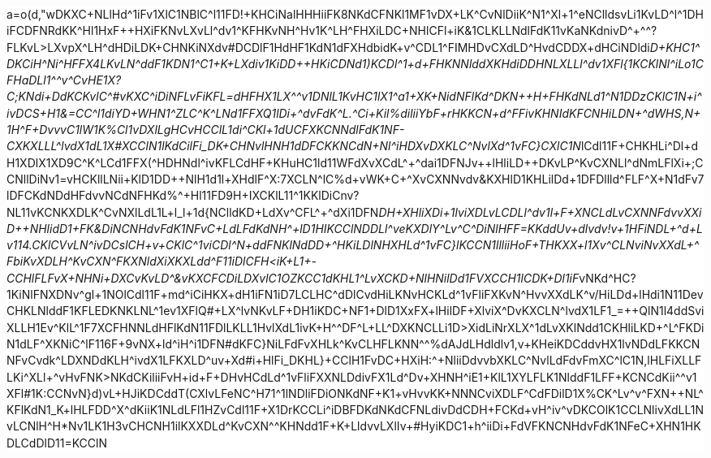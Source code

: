 a=o(d,"wDKXC+NLlHd^1iFv1XlC1NBlC^l11FD!+KHCiNalHHHiiFK8NKdCFNKl1MF1vDX+LK^CvNlDiiK^N1^Xl+1^eNClldsvLi1KvLD^l^1DHiFCDFNRdKK^Hl1HxF++HXiFKNvLXvLl^dv1^KFHKvNH^Hv1K^LH^FHXiLDC+NHlCFl+iK&1CLKLLNdlFdK11vKaNKdnivD^+^^?FLKvL>LXvpX^LH^dHDiLDK+CHNKiNXdv#DCDlF1HdHF1KdN1dFXHdbidK+v^CDL1^FIMHDvCXdLD^HvdCDDX+dHCiNDldi*D+KHC1^DKCiH^Ni^HFFX4LKvLN^ddF1KDN1^C1+K+LXdiv1KiDD++HKiCDNd1)KCDl^1+d+FHKNNlddXKHdiDDHNLXLLl^dv1XFl{1KCKlNl^iLo1CFHaDLl1^^v^CvHE1X?C;KNdi+DdKCKvlC^#vKXC^iDiNFLvFiKFL=dHFHX1LX^^v1DNlL1KvHC1lX1^a1+XK+NidNFlKd^DKN++H+FHKdNLd1^N1DDzCKlC1N+i^ivDCS+H1&=CC^l1diYD+WHN1^ZLC^K^LNd1FFXQ1lDi+^dvFdK^L.^Ci+Kil%diliiYbF+rHKKCN+d^FFivKHNIdKFCNHiLDN+^dWHS,N+1H^F+DvvvC1lW1K%Cl1vDXlLgHCvHCClL1di^CKl+1dUCFXKCNNdlFdK1NF-CXKXLLL^lvdX1dL1X#XCClN1lKdCilFi_DK+CHNvlHNH1dDFCKKNCdN+Nl^iHDXvDXKLC^NvlXd^1vFC}CXlC1N*lCdl11F+CHKHLi^Dl+dH1XDlX1XD9C^K^LCd1FFX(^HDHNdl^ivKFLCdHF+KHuHC1ld11WFdXvXCdL^+^dai1DFNJv++lHliLD++DKvLP^KvCXNLl^dNmLFlXi+;CCNllDiNv1=vHCKllLNii+KlD1DD++NlH1d1l+XHdlF^X:7XCLN^lC%d+vWK+C+^XvCXNNvdv&KXHlD1KHLilDd+1DFDllld^FLF^X+N1dFv7lDFCKdNDdHFdvvNCdNFHKd%^+Hl11FD9H+IXCKlL11^1KKlDiCnv?NL11vKCNKXDLK^CvNXlLdL1L+l_l+1d{NClldKD+LdXv^CFL^+^dXi1DFN*DH+XHliXDi+1lviXDLvLCDLl^dv1l+F+XNCLdLvCXNNFdvvXXiD++NHlidD1+FK&DiNCNHdvFdK1NFvC+LdLFdKdNH^+lD1HIKCClNDDLl^veKXDlY^Lv^C^DiNlHFF=KKddUv+dlvdv!v+1HFiNDL+^d+Lv114.CKlCVvLN^ivDCslCH+v+CKlC^1viCDl^N+ddFNKlNdDD+^HKiLDlNHXHLd^1vFC}lKCCN1llliiHoF+THKXX+l1Xv^CLNviNvXXdL+^FbiKvXDLH^KvCXN^FKXNldXiXKXLdd^F11iDlCFH<iK+L1+-CCHlFLFvX+NHNi+DXCvKvLD^&vKXCFCDiLDXvlC1OZKCC1dKHL1^LvXCKD+NlHNilDd1FVXCCH1lCDK+Dl1iF*vNKd^HC?1KiNlFNXDNv^gl+1NOlCdl11F+md^iCiHKX+dH1iFN1iD7LCLHC^dDlCvdHiLKNvHCKLd^1vFliFXKvN^HvvXXdLK^v/HiLDd+lHdi1N11DevCHKLNlddF1KFLEDKNKLNL^1ev1XFlQ#+LX^lvNKvLF+DH1iKDC+NF1+DlD1XxFX+lHilDF+XlviX^DvKXCLN^lvdX1LF1_=++QlN1l4ddSviXLLH1Ev^KlL^1F7XCFHNNLdHFlKdN11FDlLKLL1HvlXdL1ivK+H^^DF^L+LL^DXKNCLLi1D>XidLiNrXLX^1dLvXKlNdd1CKHliLKD+^L^FKDiN1dLF^XKNiC^lF116F+9vNX+ld^iH^i1DFN#dKFC}NiLFdFvXHLk^KvCLHFLKNN^^%dAJdLHdldlv1,v+KHeiKDCddvHX1lvNDdLFKKCNNFvCvdk^LDXNDdKLH^ivdX1LFKXLD^uv+Xd#i+HlFi_DKHL}+CClH1FvDC+HXiH:^+NliiDdvvbXKLC^NvlLdFdvFmXC^lC1N,lHLFiXLLFLKi^XLl+^vHvFNK>NKdCKiliiFvH+id+F+DHvHCdLd^1vFliFXXNLDdivFX1Ld^Dv+XHNH^iE1+KlL1XYLFLK1NlddF1LFF+KCNCdKii^^v1XFl#1K:CCNvN}d)vL+HJiKDCddT(CXlvLFeNC^H71^1lNDliFDiONKdNF+K1+vHvvKK+NNNCviXDLF^CdFDilD1X%CK^Lv^v^FXN++NL^KFlKdN1_K+lHLFDD^X^dKiiK1NLdLFl1HZvCdl11F+X1DrKCCLi^iDBFDKdNKdCFNLdivDdCDH+FCKd+vH^iv^vDKCOlK1CCLNlivXdLL1NvLCNlH^H*Nv1LK1H3vCHCNH1ilKXXDLd^KvCXN^^KHNdd1F+K+LldvvLXlIv+#HyiKDC1+h^iiDi+FdVFKNCNHdvFdK1NFeC+XHN1HKDLCdDlD11=KCClN